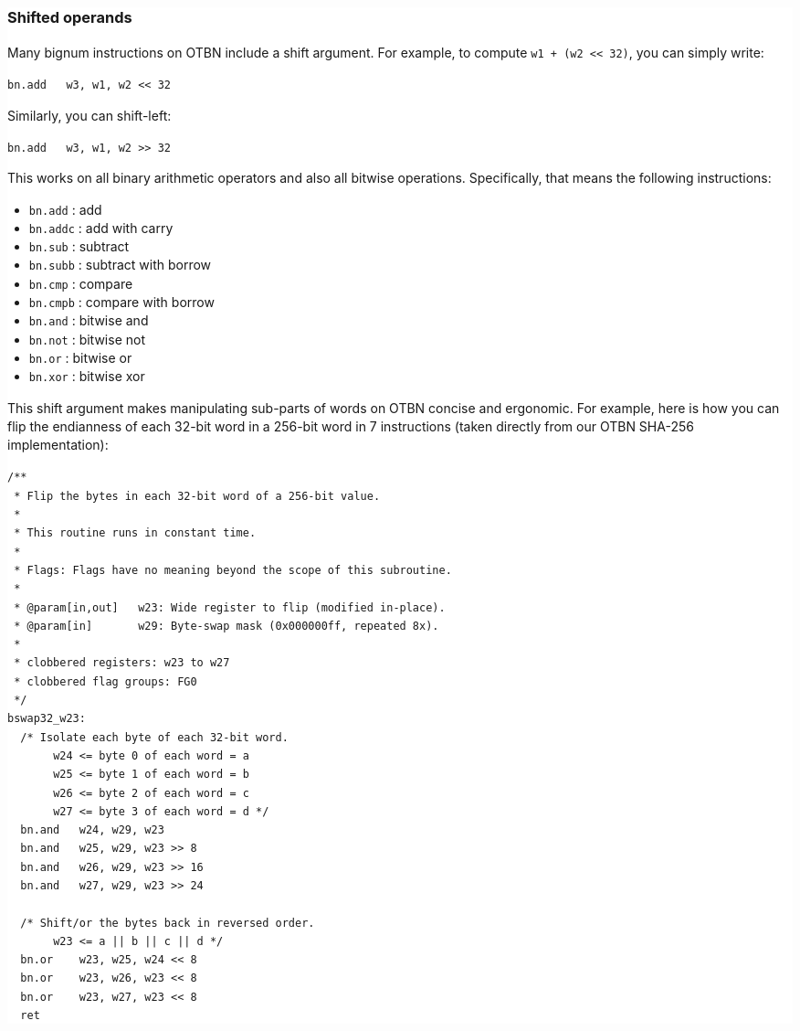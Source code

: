 ### Shifted operands

Many bignum instructions on OTBN include a shift argument.
For example, to compute `w1 + (w2 << 32)`, you can simply write:
```armasm
bn.add   w3, w1, w2 << 32
```
Similarly, you can shift-left:
```armasm
bn.add   w3, w1, w2 >> 32
```
This works on all binary arithmetic operators and also all bitwise operations.
Specifically, that means the following instructions:
- `bn.add` : add
- `bn.addc` : add with carry
- `bn.sub` : subtract
- `bn.subb` : subtract with borrow
- `bn.cmp` : compare
- `bn.cmpb` : compare with borrow
- `bn.and` : bitwise and
- `bn.not` : bitwise not
- `bn.or` : bitwise or
- `bn.xor` : bitwise xor

This shift argument makes manipulating sub-parts of words on OTBN concise and ergonomic.
For example, here is how you can flip the endianness of each 32-bit word in a 256-bit word in 7 instructions (taken directly from our OTBN SHA-256 implementation):
```armasm
/**
 * Flip the bytes in each 32-bit word of a 256-bit value.
 *
 * This routine runs in constant time.
 *
 * Flags: Flags have no meaning beyond the scope of this subroutine.
 *
 * @param[in,out]   w23: Wide register to flip (modified in-place).
 * @param[in]       w29: Byte-swap mask (0x000000ff, repeated 8x).
 *
 * clobbered registers: w23 to w27
 * clobbered flag groups: FG0
 */
bswap32_w23:
  /* Isolate each byte of each 32-bit word.
       w24 <= byte 0 of each word = a
       w25 <= byte 1 of each word = b
       w26 <= byte 2 of each word = c
       w27 <= byte 3 of each word = d */
  bn.and   w24, w29, w23
  bn.and   w25, w29, w23 >> 8
  bn.and   w26, w29, w23 >> 16
  bn.and   w27, w29, w23 >> 24

  /* Shift/or the bytes back in reversed order.
       w23 <= a || b || c || d */
  bn.or    w23, w25, w24 << 8
  bn.or    w23, w26, w23 << 8
  bn.or    w23, w27, w23 << 8
  ret
```


[kmac]:  ../../../../hw/ip/kmac/README.md
[keymgr]:  ../../../../hw/ip/keymgr/README.md